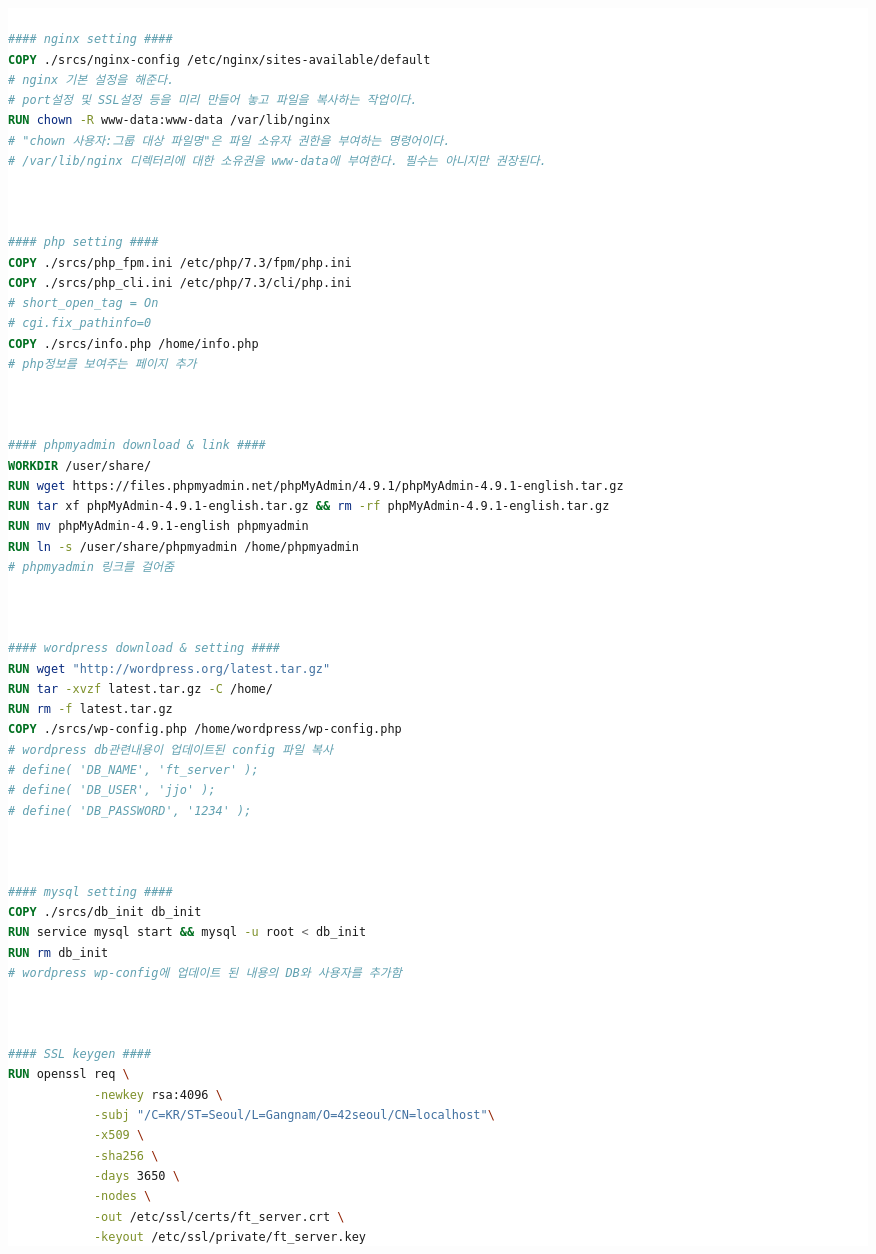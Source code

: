 ```dockerfile

#### nginx setting ####
COPY ./srcs/nginx-config /etc/nginx/sites-available/default
# nginx 기본 설정을 해준다.
# port설정 및 SSL설정 등을 미리 만들어 놓고 파일을 복사하는 작업이다.
RUN chown -R www-data:www-data /var/lib/nginx
# "chown 사용자:그룹 대상 파일명"은 파일 소유자 권한을 부여하는 명령어이다.
# /var/lib/nginx 디렉터리에 대한 소유권을 www-data에 부여한다. 필수는 아니지만 권장된다.



#### php setting ####
COPY ./srcs/php_fpm.ini /etc/php/7.3/fpm/php.ini
COPY ./srcs/php_cli.ini /etc/php/7.3/cli/php.ini
# short_open_tag = On
# cgi.fix_pathinfo=0
COPY ./srcs/info.php /home/info.php
# php정보를 보여주는 페이지 추가



#### phpmyadmin download & link ####
WORKDIR /user/share/
RUN wget https://files.phpmyadmin.net/phpMyAdmin/4.9.1/phpMyAdmin-4.9.1-english.tar.gz
RUN tar xf phpMyAdmin-4.9.1-english.tar.gz && rm -rf phpMyAdmin-4.9.1-english.tar.gz
RUN mv phpMyAdmin-4.9.1-english phpmyadmin
RUN ln -s /user/share/phpmyadmin /home/phpmyadmin
# phpmyadmin 링크를 걸어줌



#### wordpress download & setting ####
RUN wget "http://wordpress.org/latest.tar.gz"
RUN tar -xvzf latest.tar.gz -C /home/
RUN rm -f latest.tar.gz
COPY ./srcs/wp-config.php /home/wordpress/wp-config.php
# wordpress db관련내용이 업데이트된 config 파일 복사
# define( 'DB_NAME', 'ft_server' );
# define( 'DB_USER', 'jjo' );
# define( 'DB_PASSWORD', '1234' );



#### mysql setting ####
COPY ./srcs/db_init db_init
RUN service mysql start && mysql -u root < db_init
RUN rm db_init
# wordpress wp-config에 업데이트 된 내용의 DB와 사용자를 추가함



#### SSL keygen ####
RUN openssl req \
			-newkey rsa:4096 \
			-subj "/C=KR/ST=Seoul/L=Gangnam/O=42seoul/CN=localhost"\
            -x509 \
            -sha256 \
            -days 3650 \
            -nodes \
            -out /etc/ssl/certs/ft_server.crt \
            -keyout /etc/ssl/private/ft_server.key


```